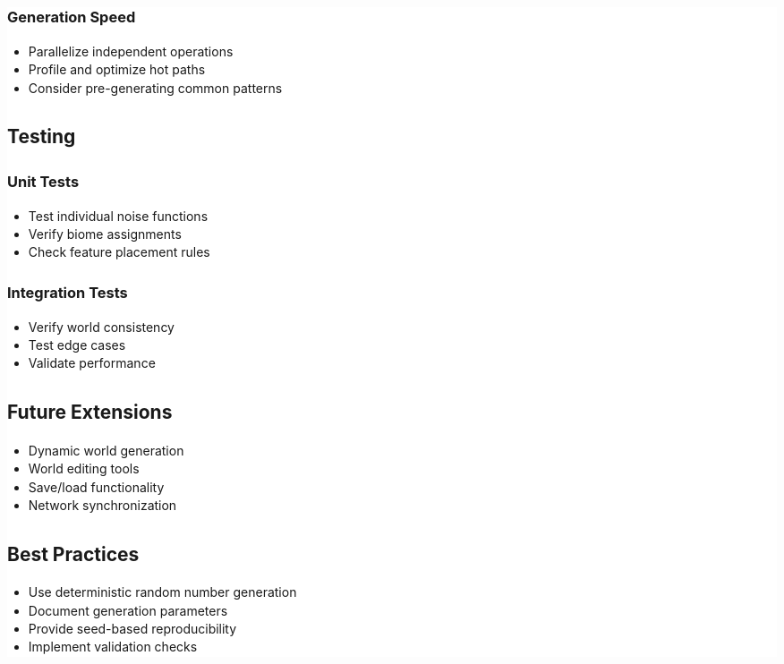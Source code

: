 ### Generation Speed
- Parallelize independent operations
- Profile and optimize hot paths
- Consider pre-generating common patterns

## Testing

### Unit Tests
- Test individual noise functions
- Verify biome assignments
- Check feature placement rules

### Integration Tests
- Verify world consistency
- Test edge cases
- Validate performance

## Future Extensions
- Dynamic world generation
- World editing tools
- Save/load functionality
- Network synchronization

## Best Practices
- Use deterministic random number generation
- Document generation parameters
- Provide seed-based reproducibility
- Implement validation checks
